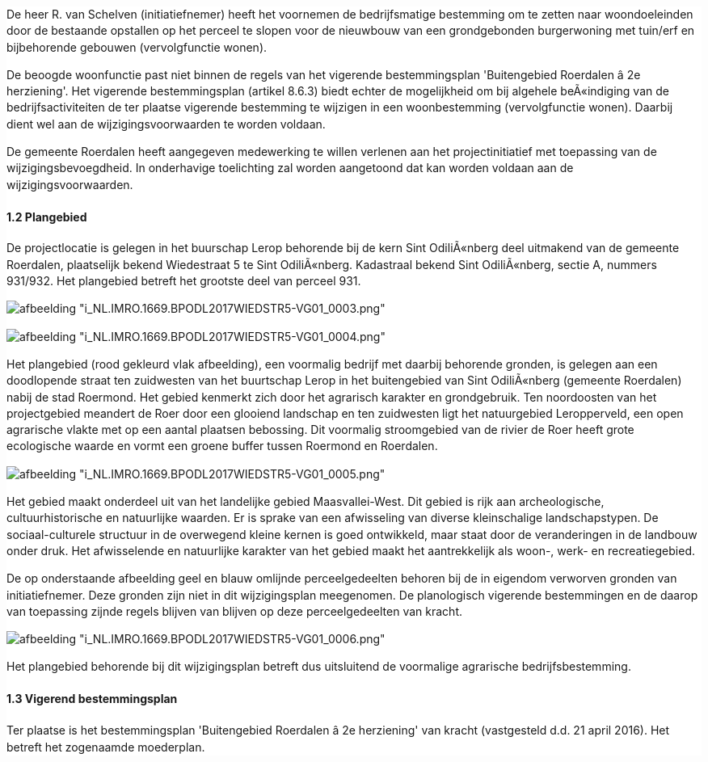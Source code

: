 De heer R. van Schelven (initiatiefnemer) heeft het voornemen de bedrijfsmatige bestemming om te zetten naar woondoeleinden door de bestaande opstallen op het perceel te slopen voor de nieuwbouw van een grondgebonden burgerwoning met tuin/erf en bijbehorende gebouwen (vervolgfunctie wonen).

De beoogde woonfunctie past niet binnen de regels van het vigerende bestemmingsplan 'Buitengebied Roerdalen â 2e herziening'. Het vigerende bestemmingsplan (artikel 8\.6\.3\) biedt echter de mogelijkheid om bij algehele beÃ«indiging van de bedrijfsactiviteiten de ter plaatse vigerende bestemming te wijzigen in een woonbestemming (vervolgfunctie wonen). Daarbij dient wel aan de wijzigingsvoorwaarden te worden voldaan.

De gemeente Roerdalen heeft aangegeven medewerking te willen verlenen aan het projectinitiatief met toepassing van de wijzigingsbevoegdheid. In onderhavige toelichting zal worden aangetoond dat kan worden voldaan aan de wijzigingsvoorwaarden.

#### 1\.2 Plangebied

De projectlocatie is gelegen in het buurschap Lerop behorende bij de kern Sint OdiliÃ«nberg deel uitmakend van de gemeente Roerdalen, plaatselijk bekend Wiedestraat 5 te Sint OdiliÃ«nberg. Kadastraal bekend Sint OdiliÃ«nberg, sectie A, nummers 931/932\. Het plangebied betreft het grootste deel van perceel 931\.

![afbeelding "i_NL.IMRO.1669.BPODL2017WIEDSTR5-VG01_0003.png"](i_NL.IMRO.1669.BPODL2017WIEDSTR5-VG01_0003.png)

![afbeelding "i_NL.IMRO.1669.BPODL2017WIEDSTR5-VG01_0004.png"](i_NL.IMRO.1669.BPODL2017WIEDSTR5-VG01_0004.png)

Het plangebied (rood gekleurd vlak afbeelding), een voormalig bedrijf met daarbij behorende gronden, is gelegen aan een doodlopende straat ten zuidwesten van het buurtschap Lerop in het buitengebied van Sint OdiliÃ«nberg (gemeente Roerdalen) nabij de stad Roermond. Het gebied kenmerkt zich door het agrarisch karakter en grondgebruik. Ten noordoosten van het projectgebied meandert de Roer door een glooiend landschap en ten zuidwesten ligt het natuurgebied Leropperveld, een open agrarische vlakte met op een aantal plaatsen bebossing. Dit voormalig stroomgebied van de rivier de Roer heeft grote ecologische waarde en vormt een groene buffer tussen Roermond en Roerdalen.

![afbeelding "i_NL.IMRO.1669.BPODL2017WIEDSTR5-VG01_0005.png"](i_NL.IMRO.1669.BPODL2017WIEDSTR5-VG01_0005.png)

Het gebied maakt onderdeel uit van het landelijke gebied Maasvallei\-West. Dit gebied is rijk aan archeologische, cultuurhistorische en natuurlijke waarden. Er is sprake van een afwisseling van diverse kleinschalige landschapstypen. De sociaal\-culturele structuur in de overwegend kleine kernen is goed ontwikkeld, maar staat door de veranderingen in de landbouw onder druk. Het afwisselende en natuurlijke karakter van het gebied maakt het aantrekkelijk als woon\-, werk\- en recreatiegebied.

De op onderstaande afbeelding geel en blauw omlijnde perceelgedeelten behoren bij de in eigendom verworven gronden van initiatiefnemer. Deze gronden zijn niet in dit wijzigingsplan meegenomen. De planologisch vigerende bestemmingen en de daarop van toepassing zijnde regels blijven van blijven op deze perceelgedeelten van kracht.

![afbeelding "i_NL.IMRO.1669.BPODL2017WIEDSTR5-VG01_0006.png"](i_NL.IMRO.1669.BPODL2017WIEDSTR5-VG01_0006.png)

Het plangebied behorende bij dit wijzigingsplan betreft dus uitsluitend de voormalige agrarische bedrijfsbestemming.

#### 1\.3 Vigerend bestemmingsplan

Ter plaatse is het bestemmingsplan 'Buitengebied Roerdalen â 2e herziening' van kracht (vastgesteld d.d. 21 april 2016\). Het betreft het zogenaamde moederplan.
